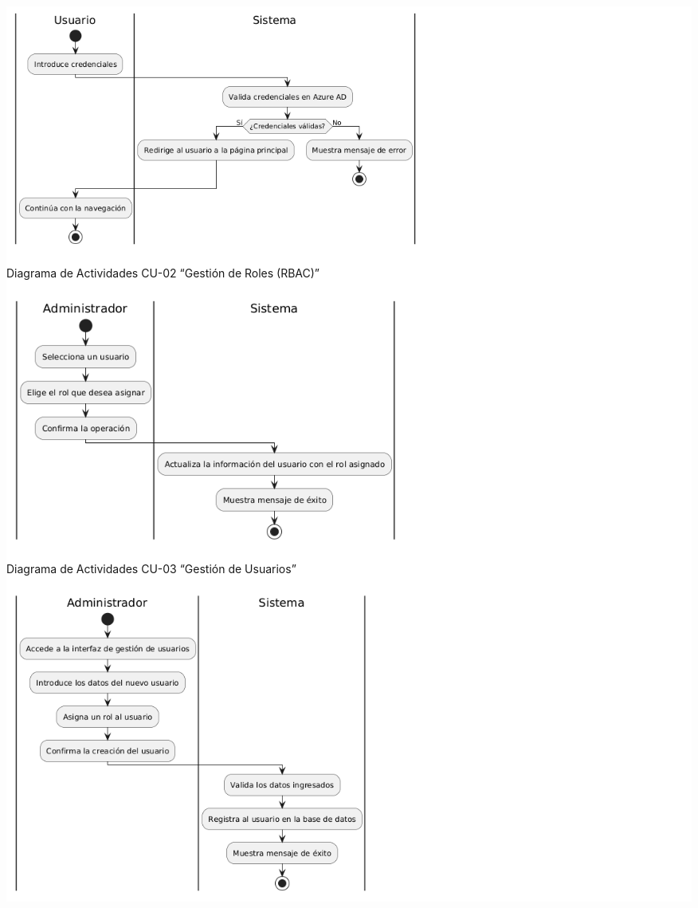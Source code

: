    ![imagen11.5](media/imagen11.5.png)


Diagrama de Actividades CU-02 “Gestión de Roles (RBAC)”

   ![imagen11.](media/imagen11.png)

Diagrama de Actividades CU-03 “Gestión de Usuarios”

   ![imagen12](media/imagen12.png)
